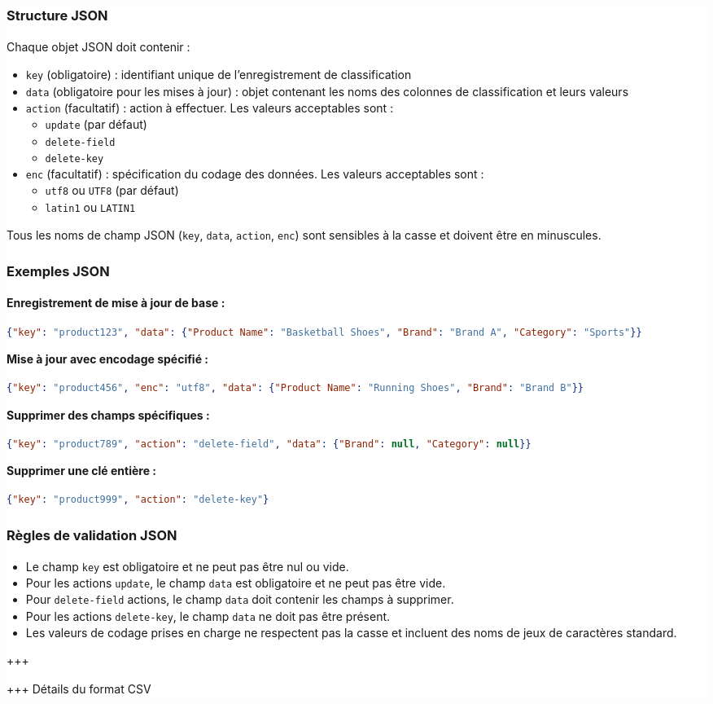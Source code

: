 ### Structure JSON

Chaque objet JSON doit contenir :

* `key` (obligatoire) : identifiant unique de l’enregistrement de classification
* `data` (obligatoire pour les mises à jour) : objet contenant les noms des colonnes de classification et leurs valeurs
* `action` (facultatif) : action à effectuer. Les valeurs acceptables sont : 
   * `update` (par défaut)
   * `delete-field`
   * `delete-key`
* `enc` (facultatif) : spécification du codage des données. Les valeurs acceptables sont : 
   * `utf8` ou `UTF8` (par défaut)
   * `latin1` ou `LATIN1`

Tous les noms de champ JSON (`key`, `data`, `action`, `enc`) sont sensibles à la casse et doivent être en minuscules.

### Exemples JSON

**Enregistrement de mise à jour de base :**

```json
{"key": "product123", "data": {"Product Name": "Basketball Shoes", "Brand": "Brand A", "Category": "Sports"}}
```

**Mise à jour avec encodage spécifié :**

```json
{"key": "product456", "enc": "utf8", "data": {"Product Name": "Running Shoes", "Brand": "Brand B"}}
```

**Supprimer des champs spécifiques :**

```json
{"key": "product789", "action": "delete-field", "data": {"Brand": null, "Category": null}}
```

**Supprimer une clé entière :**

```json
{"key": "product999", "action": "delete-key"}
```

### Règles de validation JSON

* Le champ `key` est obligatoire et ne peut pas être nul ou vide.
* Pour les actions `update`, le champ `data` est obligatoire et ne peut pas être vide.
* Pour `delete-field` actions, le champ `data` doit contenir les champs à supprimer.
* Pour les actions `delete-key`, le champ `data` ne doit pas être présent.
* Les valeurs de codage prises en charge ne respectent pas la casse et incluent des noms de jeux de caractères standard.

+++

+++ Détails du format CSV

